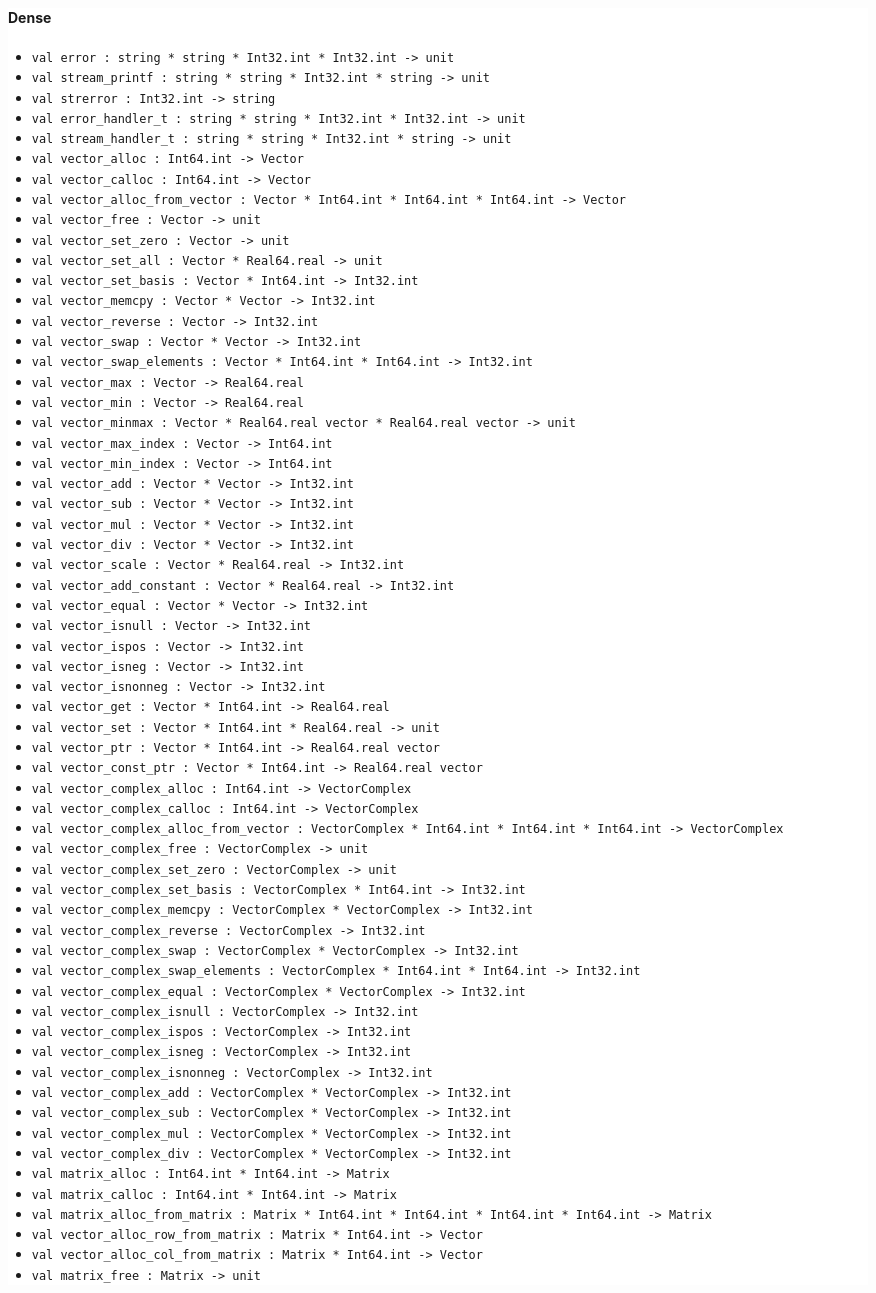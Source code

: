 #### Dense

- `val error : string * string * Int32.int * Int32.int -> unit`
- `val stream_printf : string * string * Int32.int * string -> unit`
- `val strerror : Int32.int -> string`
- `val error_handler_t : string * string * Int32.int * Int32.int -> unit`
- `val stream_handler_t : string * string * Int32.int * string -> unit`
- `val vector_alloc : Int64.int -> Vector`
- `val vector_calloc : Int64.int -> Vector`
- `val vector_alloc_from_vector : Vector * Int64.int * Int64.int * Int64.int -> Vector`
- `val vector_free : Vector -> unit`
- `val vector_set_zero : Vector -> unit`
- `val vector_set_all : Vector * Real64.real -> unit`
- `val vector_set_basis : Vector * Int64.int -> Int32.int`
- `val vector_memcpy : Vector * Vector -> Int32.int`
- `val vector_reverse : Vector -> Int32.int`
- `val vector_swap : Vector * Vector -> Int32.int`
- `val vector_swap_elements : Vector * Int64.int * Int64.int -> Int32.int`
- `val vector_max : Vector -> Real64.real`
- `val vector_min : Vector -> Real64.real`
- `val vector_minmax : Vector * Real64.real vector * Real64.real vector -> unit`
- `val vector_max_index : Vector -> Int64.int`
- `val vector_min_index : Vector -> Int64.int`
- `val vector_add : Vector * Vector -> Int32.int`
- `val vector_sub : Vector * Vector -> Int32.int`
- `val vector_mul : Vector * Vector -> Int32.int`
- `val vector_div : Vector * Vector -> Int32.int`
- `val vector_scale : Vector * Real64.real -> Int32.int`
- `val vector_add_constant : Vector * Real64.real -> Int32.int`
- `val vector_equal : Vector * Vector -> Int32.int`
- `val vector_isnull : Vector -> Int32.int`
- `val vector_ispos : Vector -> Int32.int`
- `val vector_isneg : Vector -> Int32.int`
- `val vector_isnonneg : Vector -> Int32.int`
- `val vector_get : Vector * Int64.int -> Real64.real`
- `val vector_set : Vector * Int64.int * Real64.real -> unit`
- `val vector_ptr : Vector * Int64.int -> Real64.real vector`
- `val vector_const_ptr : Vector * Int64.int -> Real64.real vector`
- `val vector_complex_alloc : Int64.int -> VectorComplex`
- `val vector_complex_calloc : Int64.int -> VectorComplex`
- `val vector_complex_alloc_from_vector : VectorComplex * Int64.int * Int64.int * Int64.int -> VectorComplex`
- `val vector_complex_free : VectorComplex -> unit`
- `val vector_complex_set_zero : VectorComplex -> unit`
- `val vector_complex_set_basis : VectorComplex * Int64.int -> Int32.int`
- `val vector_complex_memcpy : VectorComplex * VectorComplex -> Int32.int`
- `val vector_complex_reverse : VectorComplex -> Int32.int`
- `val vector_complex_swap : VectorComplex * VectorComplex -> Int32.int`
- `val vector_complex_swap_elements : VectorComplex * Int64.int * Int64.int -> Int32.int`
- `val vector_complex_equal : VectorComplex * VectorComplex -> Int32.int`
- `val vector_complex_isnull : VectorComplex -> Int32.int`
- `val vector_complex_ispos : VectorComplex -> Int32.int`
- `val vector_complex_isneg : VectorComplex -> Int32.int`
- `val vector_complex_isnonneg : VectorComplex -> Int32.int`
- `val vector_complex_add : VectorComplex * VectorComplex -> Int32.int`
- `val vector_complex_sub : VectorComplex * VectorComplex -> Int32.int`
- `val vector_complex_mul : VectorComplex * VectorComplex -> Int32.int`
- `val vector_complex_div : VectorComplex * VectorComplex -> Int32.int`
- `val matrix_alloc : Int64.int * Int64.int -> Matrix`
- `val matrix_calloc : Int64.int * Int64.int -> Matrix`
- `val matrix_alloc_from_matrix : Matrix * Int64.int * Int64.int * Int64.int * Int64.int -> Matrix`
- `val vector_alloc_row_from_matrix : Matrix * Int64.int -> Vector`
- `val vector_alloc_col_from_matrix : Matrix * Int64.int -> Vector`
- `val matrix_free : Matrix -> unit`